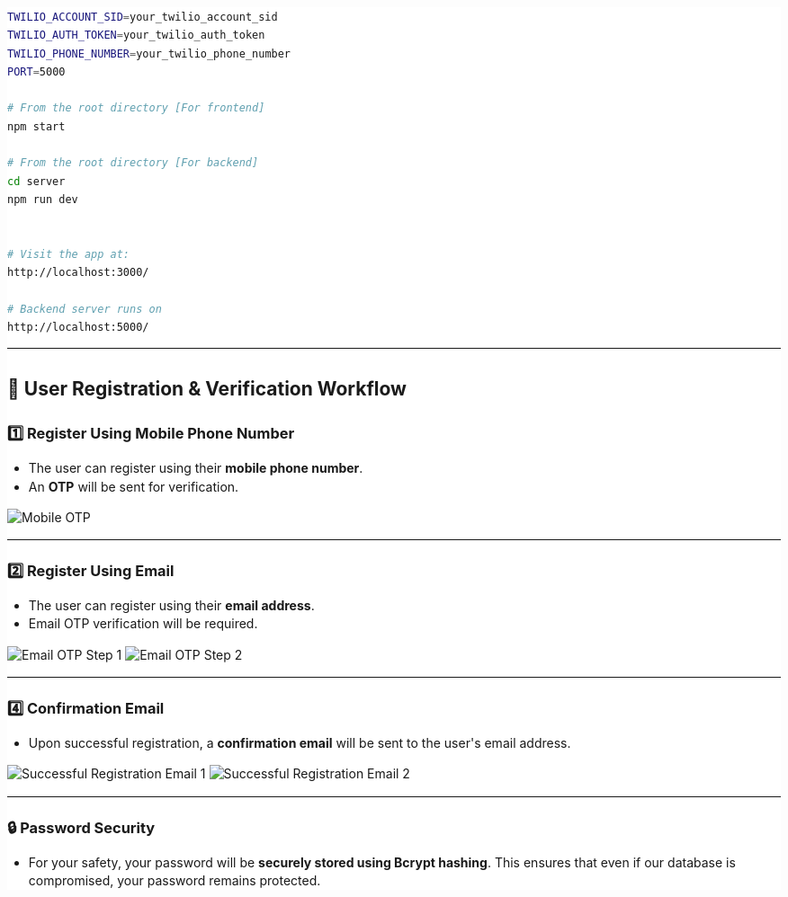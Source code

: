 ```bash
TWILIO_ACCOUNT_SID=your_twilio_account_sid
TWILIO_AUTH_TOKEN=your_twilio_auth_token
TWILIO_PHONE_NUMBER=your_twilio_phone_number
PORT=5000

# From the root directory [For frontend]
npm start

# From the root directory [For backend]
cd server
npm run dev


# Visit the app at:
http://localhost:3000/ 

# Backend server runs on
http://localhost:5000/

```
---

## 
## 🔁 User Registration & Verification Workflow

### 1️⃣ Register Using Mobile Phone Number
- The user can register using their **mobile phone number**.
- An **OTP** will be sent for verification.

<img src="src/OTP.jfif" alt="Mobile OTP" width="600" height="400" />

---

### 2️⃣ Register Using Email
- The user can register using their **email address**.
- Email OTP verification will be required.

<img src="src/Email OTP - 1.jfif" alt="Email OTP Step 1" width="600" height="1050" />
<img src="src/Email OTP - 2.jfif" alt="Email OTP Step 2" width="600" height="1050" />

---
### 4️⃣ Confirmation Email
- Upon successful registration, a **confirmation email** will be sent to the user's email address.

<img src="src/Successful -1.jfif" alt="Successful Registration Email 1" width="600" height="1050" />
<img src="src/Succ 2.jfif" alt="Successful Registration Email 2" width="600" height="1050" />

---
### 🔒 Password Security
- For your safety, your password will be **securely stored using Bcrypt hashing**. This ensures that even if our database is compromised, your password remains protected.  
